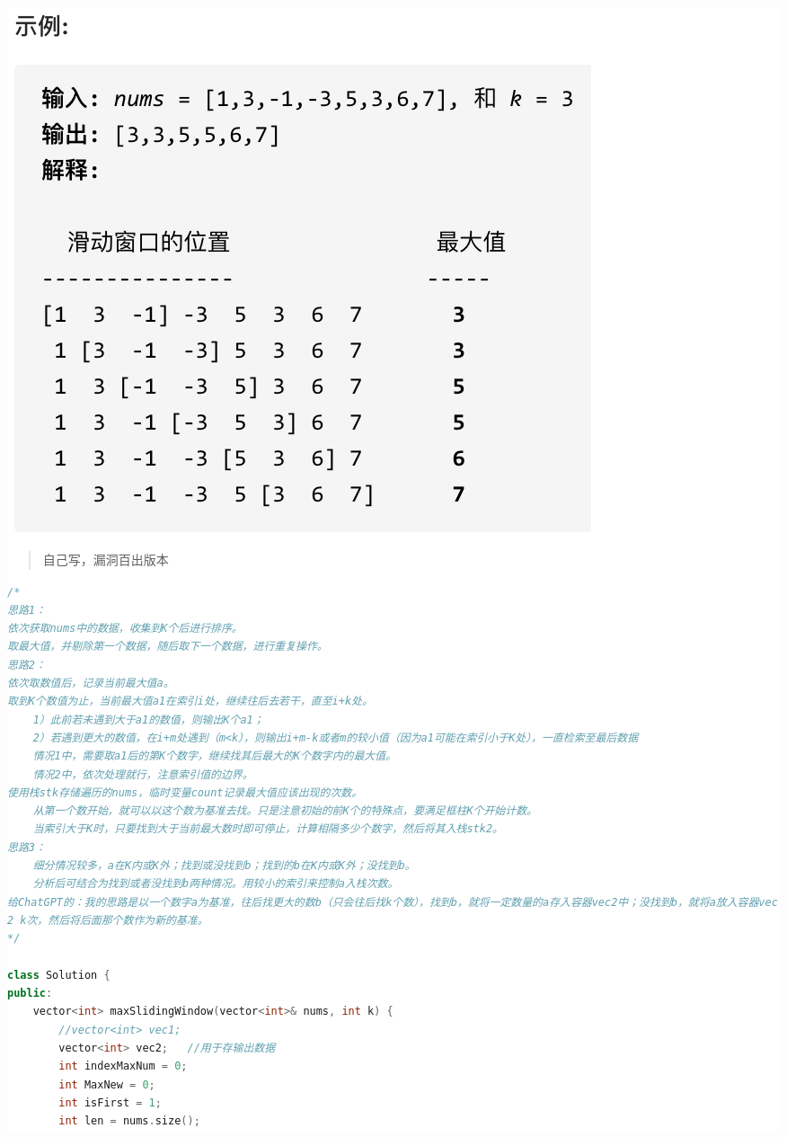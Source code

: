 ![Alt text](image-9.png)

>自己写，漏洞百出版本
```C++ {.line-numbers}
/*
思路1：
依次获取nums中的数据，收集到K个后进行排序。
取最大值，并剔除第一个数据，随后取下一个数据，进行重复操作。
思路2：
依次取数值后，记录当前最大值a。
取到K个数值为止，当前最大值a1在索引i处，继续往后去若干，直至i+k处。
    1）此前若未遇到大于a1的数值，则输出K个a1；
    2）若遇到更大的数值，在i+m处遇到（m<k），则输出i+m-k或者m的较小值（因为a1可能在索引小于K处），一直检索至最后数据
    情况1中，需要取a1后的第K个数字，继续找其后最大的K个数字内的最大值。
    情况2中，依次处理就行，注意索引值的边界。
使用栈stk存储遍历的nums，临时变量count记录最大值应该出现的次数。
    从第一个数开始，就可以以这个数为基准去找。只是注意初始的前K个的特殊点，要满足框柱K个开始计数。
    当索引大于K时，只要找到大于当前最大数时即可停止，计算相隔多少个数字，然后将其入栈stk2。
思路3：
    细分情况较多，a在K内或K外；找到或没找到b；找到的b在K内或K外；没找到b。
    分析后可结合为找到或者没找到b两种情况。用较小的索引来控制a入栈次数。
给ChatGPT的：我的思路是以一个数字a为基准，往后找更大的数b（只会往后找k个数），找到b，就将一定数量的a存入容器vec2中；没找到b，就将a放入容器vec2 k次，然后将后面那个数作为新的基准。
*/

class Solution {
public:
    vector<int> maxSlidingWindow(vector<int>& nums, int k) {
        //vector<int> vec1;
        vector<int> vec2;   //用于存输出数据
        int indexMaxNum = 0;
        int MaxNew = 0;
        int isFirst = 1;
        int len = nums.size();
```